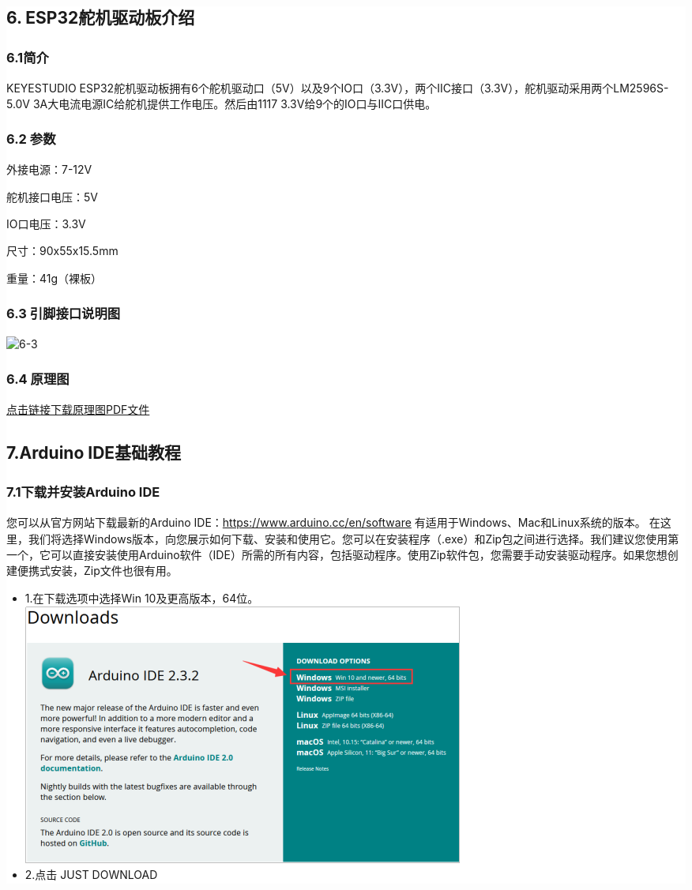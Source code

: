 ## 6. ESP32舵机驱动板介绍

### 6.1简介

KEYESTUDIO ESP32舵机驱动板拥有6个舵机驱动口（5V）以及9个IO口（3.3V），两个IIC接口（3.3V），舵机驱动采用两个LM2596S-5.0V 3A大电流电源IC给舵机提供工作电压。然后由1117 3.3V给9个的IO口与IIC口供电。 

### 6.2 参数

外接电源：7-12V

舵机接口电压：5V

IO口电压：3.3V

尺寸：90x55x15.5mm

重量：41g（裸板）

### 6.3 引脚接口说明图

![6-3](./media/6-3.png)

### 6.4 原理图

[点击链接下载原理图PDF文件](./schematic_diagram.pdf)

## 7.Arduino IDE基础教程

### 7.1下载并安装Arduino IDE

您可以从官方网站下载最新的Arduino IDE：https://www.arduino.cc/en/software
	有适用于Windows、Mac和Linux系统的版本。
	在这里，我们将选择Windows版本，向您展示如何下载、安装和使用它。您可以在安装程序（.exe）和Zip包之间进行选择。我们建议您使用第一个，它可以直接安装使用Arduino软件（IDE）所需的所有内容，包括驱动程序。使用Zip软件包，您需要手动安装驱动程序。如果您想创建便携式安装，Zip文件也很有用。



- 1.在下载选项中选择Win 10及更高版本，64位。
  ![Img](./media/img-20240701161834.png)
- 2.点击 JUST DOWNLOAD